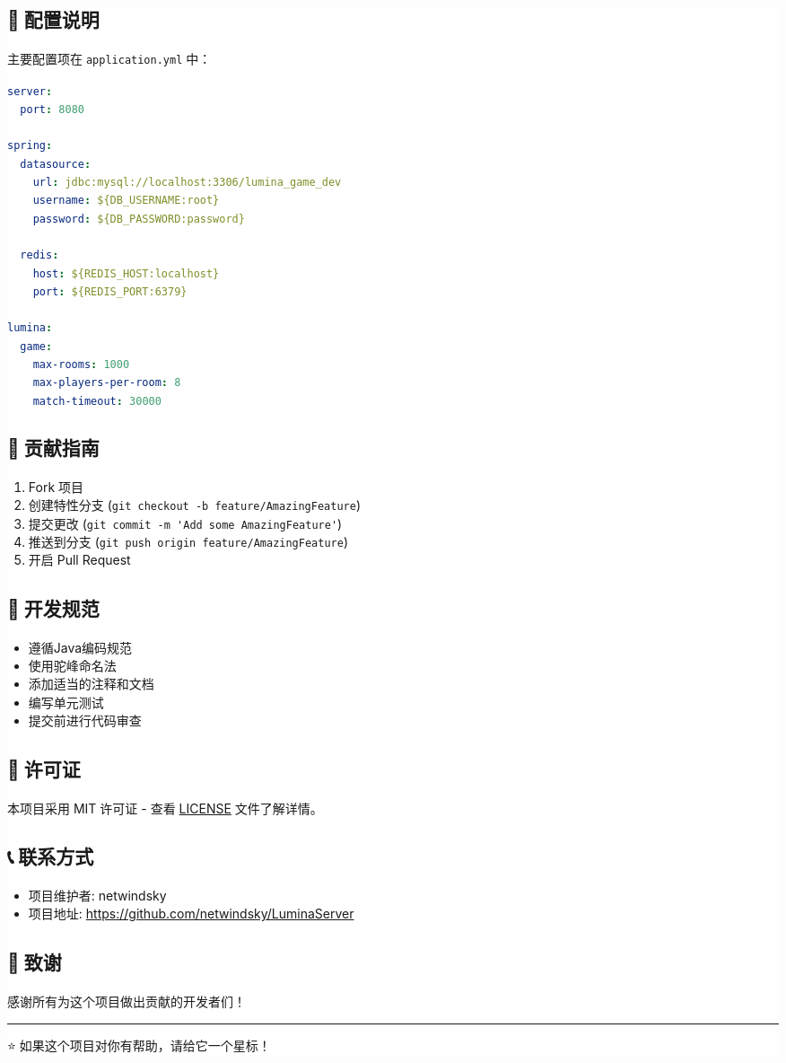 ## 🔧 配置说明

主要配置项在 `application.yml` 中：

```yaml
server:
  port: 8080

spring:
  datasource:
    url: jdbc:mysql://localhost:3306/lumina_game_dev
    username: ${DB_USERNAME:root}
    password: ${DB_PASSWORD:password}
  
  redis:
    host: ${REDIS_HOST:localhost}
    port: ${REDIS_PORT:6379}

lumina:
  game:
    max-rooms: 1000
    max-players-per-room: 8
    match-timeout: 30000
```

## 🤝 贡献指南

1. Fork 项目
2. 创建特性分支 (`git checkout -b feature/AmazingFeature`)
3. 提交更改 (`git commit -m 'Add some AmazingFeature'`)
4. 推送到分支 (`git push origin feature/AmazingFeature`)
5. 开启 Pull Request

## 📝 开发规范

- 遵循Java编码规范
- 使用驼峰命名法
- 添加适当的注释和文档
- 编写单元测试
- 提交前进行代码审查

## 📄 许可证

本项目采用 MIT 许可证 - 查看 [LICENSE](LICENSE) 文件了解详情。

## 📞 联系方式

- 项目维护者: netwindsky
- 项目地址: https://github.com/netwindsky/LuminaServer

## 🙏 致谢

感谢所有为这个项目做出贡献的开发者们！

---

⭐ 如果这个项目对你有帮助，请给它一个星标！